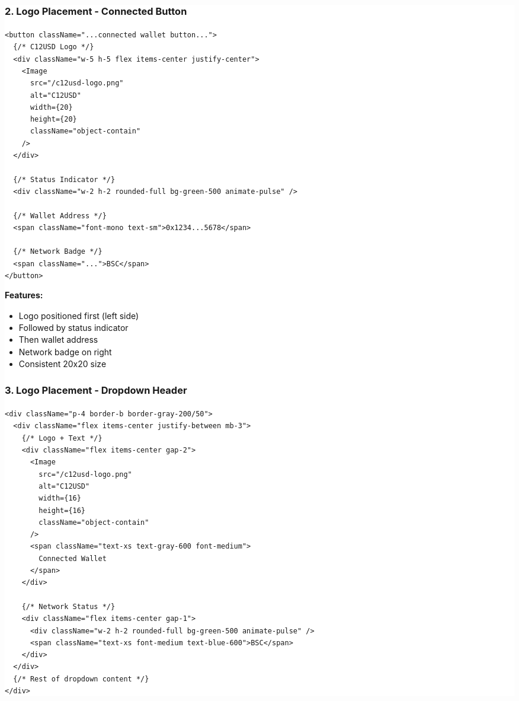 ### 2. Logo Placement - Connected Button

```tsx
<button className="...connected wallet button...">
  {/* C12USD Logo */}
  <div className="w-5 h-5 flex items-center justify-center">
    <Image
      src="/c12usd-logo.png"
      alt="C12USD"
      width={20}
      height={20}
      className="object-contain"
    />
  </div>

  {/* Status Indicator */}
  <div className="w-2 h-2 rounded-full bg-green-500 animate-pulse" />

  {/* Wallet Address */}
  <span className="font-mono text-sm">0x1234...5678</span>

  {/* Network Badge */}
  <span className="...">BSC</span>
</button>
```

**Features:**
- Logo positioned first (left side)
- Followed by status indicator
- Then wallet address
- Network badge on right
- Consistent 20x20 size

### 3. Logo Placement - Dropdown Header

```tsx
<div className="p-4 border-b border-gray-200/50">
  <div className="flex items-center justify-between mb-3">
    {/* Logo + Text */}
    <div className="flex items-center gap-2">
      <Image
        src="/c12usd-logo.png"
        alt="C12USD"
        width={16}
        height={16}
        className="object-contain"
      />
      <span className="text-xs text-gray-600 font-medium">
        Connected Wallet
      </span>
    </div>

    {/* Network Status */}
    <div className="flex items-center gap-1">
      <div className="w-2 h-2 rounded-full bg-green-500 animate-pulse" />
      <span className="text-xs font-medium text-blue-600">BSC</span>
    </div>
  </div>
  {/* Rest of dropdown content */}
</div>
```
